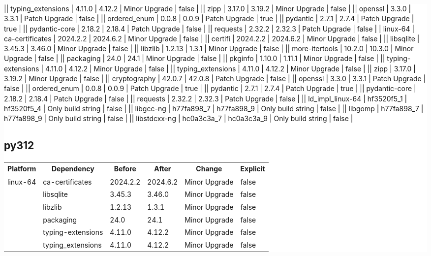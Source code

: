 || typing_extensions | 4.11.0 | 4.12.2 | Minor Upgrade | false |
|| zipp | 3.17.0 | 3.19.2 | Minor Upgrade | false |
|| openssl | 3.3.0 | 3.3.1 | Patch Upgrade | false |
|| ordered_enum | 0.0.8 | 0.0.9 | Patch Upgrade | true |
|| pydantic | 2.7.1 | 2.7.4 | Patch Upgrade | true |
|| pydantic-core | 2.18.2 | 2.18.4 | Patch Upgrade | false |
|| requests | 2.32.2 | 2.32.3 | Patch Upgrade | false |
| linux-64 | ca-certificates | 2024.2.2 | 2024.6.2 | Minor Upgrade | false |
|| certifi | 2024.2.2 | 2024.6.2 | Minor Upgrade | false |
|| libsqlite | 3.45.3 | 3.46.0 | Minor Upgrade | false |
|| libzlib | 1.2.13 | 1.3.1 | Minor Upgrade | false |
|| more-itertools | 10.2.0 | 10.3.0 | Minor Upgrade | false |
|| packaging | 24.0 | 24.1 | Minor Upgrade | false |
|| pkginfo | 1.10.0 | 1.11.1 | Minor Upgrade | false |
|| typing-extensions | 4.11.0 | 4.12.2 | Minor Upgrade | false |
|| typing_extensions | 4.11.0 | 4.12.2 | Minor Upgrade | false |
|| zipp | 3.17.0 | 3.19.2 | Minor Upgrade | false |
|| cryptography | 42.0.7 | 42.0.8 | Patch Upgrade | false |
|| openssl | 3.3.0 | 3.3.1 | Patch Upgrade | false |
|| ordered_enum | 0.0.8 | 0.0.9 | Patch Upgrade | true |
|| pydantic | 2.7.1 | 2.7.4 | Patch Upgrade | true |
|| pydantic-core | 2.18.2 | 2.18.4 | Patch Upgrade | false |
|| requests | 2.32.2 | 2.32.3 | Patch Upgrade | false |
|| ld_impl_linux-64 | hf3520f5_1 | hf3520f5_4 | Only build string | false |
|| libgcc-ng | h77fa898_7 | h77fa898_9 | Only build string | false |
|| libgomp | h77fa898_7 | h77fa898_9 | Only build string | false |
|| libstdcxx-ng | hc0a3c3a_7 | hc0a3c3a_9 | Only build string | false |

## py312

| Platform | Dependency | Before | After | Change | Explicit |
| -: | - | - | - | - | - |
| linux-64 | ca-certificates | 2024.2.2 | 2024.6.2 | Minor Upgrade | false |
|| libsqlite | 3.45.3 | 3.46.0 | Minor Upgrade | false |
|| libzlib | 1.2.13 | 1.3.1 | Minor Upgrade | false |
|| packaging | 24.0 | 24.1 | Minor Upgrade | false |
|| typing-extensions | 4.11.0 | 4.12.2 | Minor Upgrade | false |
|| typing_extensions | 4.11.0 | 4.12.2 | Minor Upgrade | false |